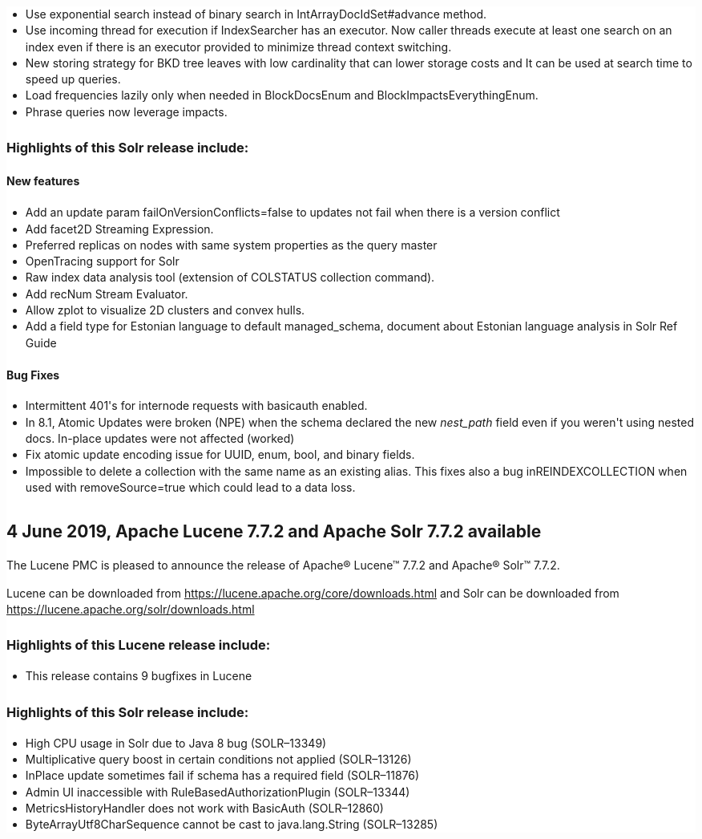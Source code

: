   * Use exponential search instead of binary search in IntArrayDocIdSet#advance method.
  * Use incoming thread for execution if IndexSearcher has an executor. Now caller threads execute at least one search on an index even if there is an executor provided to minimize thread context switching.
  * New storing strategy for BKD tree leaves with low cardinality that can lower storage costs and It can be used at search time to speed up queries.
  * Load frequencies lazily only when needed in BlockDocsEnum and BlockImpactsEverythingEnum.
  * Phrase queries now leverage impacts.

### Highlights of this Solr release include:

#### New features

  * Add an update param failOnVersionConflicts=false to updates not fail when there is a version conflict
  * Add facet2D Streaming Expression.
  * Preferred replicas on nodes with same system properties as the query master
  * OpenTracing support for Solr
  * Raw index data analysis tool (extension of COLSTATUS collection command).
  * Add recNum Stream Evaluator.
  * Allow zplot to visualize 2D clusters and convex hulls.
  * Add a field type for Estonian language to default managed_schema, document about Estonian language analysis in Solr Ref Guide

#### Bug Fixes

  * Intermittent 401's for internode requests with basicauth enabled.
  * In 8.1, Atomic Updates were broken (NPE) when the schema declared the new _nest_path_ field even if you weren't using nested docs. In-place updates were not affected (worked)
  * Fix atomic update encoding issue for UUID, enum, bool, and binary fields.
  * Impossible to delete a collection with the same name as an existing alias. This fixes also a bug inREINDEXCOLLECTION when used with removeSource=true which could lead to a data loss.

## 4 June 2019, Apache Lucene 7.7.2 and Apache Solr 7.7.2 available

The Lucene PMC is pleased to announce the release of Apache® Lucene™ 7.7.2 and Apache® Solr™ 7.7.2.

Lucene can be downloaded from <https://lucene.apache.org/core/downloads.html>
and Solr can be downloaded from <https://lucene.apache.org/solr/downloads.html>

### Highlights of this Lucene release include:

  * This release contains 9 bugfixes in Lucene

### Highlights of this Solr release include:

  * High CPU usage in Solr due to Java 8 bug (SOLR–13349)
  * Multiplicative query boost in certain conditions not applied (SOLR–13126)
  * InPlace update sometimes fail if schema has a required field (SOLR–11876)
  * Admin UI inaccessible with RuleBasedAuthorizationPlugin (SOLR–13344)
  * MetricsHistoryHandler does not work with BasicAuth (SOLR–12860)
  * ByteArrayUtf8CharSequence cannot be cast to java.lang.String (SOLR–13285)
